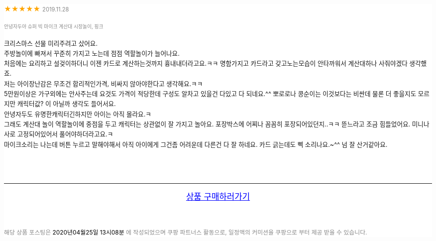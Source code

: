 <span style="color: orange;">★★★★★</span> <span style="font-size:0.8rem;color: #888;">2019.11.28</span>
    
<span style="color: #888;font-size:0.7rem">안녕자두야 슈퍼 빅 마이크 계산대 시장놀이, 핑크</span>
    

    
<span style="font-size: 0.9rem;">크리스마스 선물 미리주려고 샀어요.<br/>주방놀이에 빠져서 꾸준히 가지고 노는데 점점 역할놀이가 늘어나요.<br/>처음에는 요리하고 설겆이하더니 이젠 카드로 계산하는것까지 흉내내더라고요.ㅋㅋ  명함가지고 카드라고 갖고노는모습이 안타까워서 계산대하나 사줘야겠다 생각했죠.<br/>저는 아이장난감은 무조건 합리적인가격, 비싸지 않아야한다고 생각해요.ㅋㅋ<br/>5만원이상은 가구외에는 안사주는데 요것도 가격이 적당한데 구성도 알차고 있을건 다있고 다 되네요.^^ 뽀로로나 콩순이는 이것보다는 비싼데 물론 더 좋을지도 모르지만 캐릭터값? 이 아닐까 생각도 들어서요.<br/>안녕자두도 유명한캐릭터긴하지만 아이는 아직 몰라요.ㅋ <br/>그래도 계산대 놀이 역할놀이에 중점을 두고 캐릭터는 상관없이 잘 가지고 놀아요. 포장박스에 어찌나 꼼꼼히 포장되어있던지..ㅋㅋ 뜯느라고 조금 힘들었어요.  미니나사로 고정되어있어서  풀어야하더라고요.ㅋ<br/>마이크소리는 나는데 버튼 누르고 말해야해서 아직 아이에게 그건좀 어려운데 다른건 다 잘 하네요. 카드 긁는데도 삑 소리나요.~^^ 넘 잘 산거같아요.</span>
    
<br>
<br>


  
---
  
<p align="center"><a href="http://me2.do/x5LP7raC" style="font-size: 1.2rem; color: blue;">상품 구매하러가기</a></p>
  
<br>
  
<span style="font-size: 0.85rem; color: #888;">해당 상품 포스팅은 <span style="color: #000;"> 2020년04월25일 13시08분 </span> 에 작성되었으며 쿠팡 파트너스 활동으로, 일정액의 커미션을 쿠팡으로 부터 제공 받을 수 있습니다.</span>